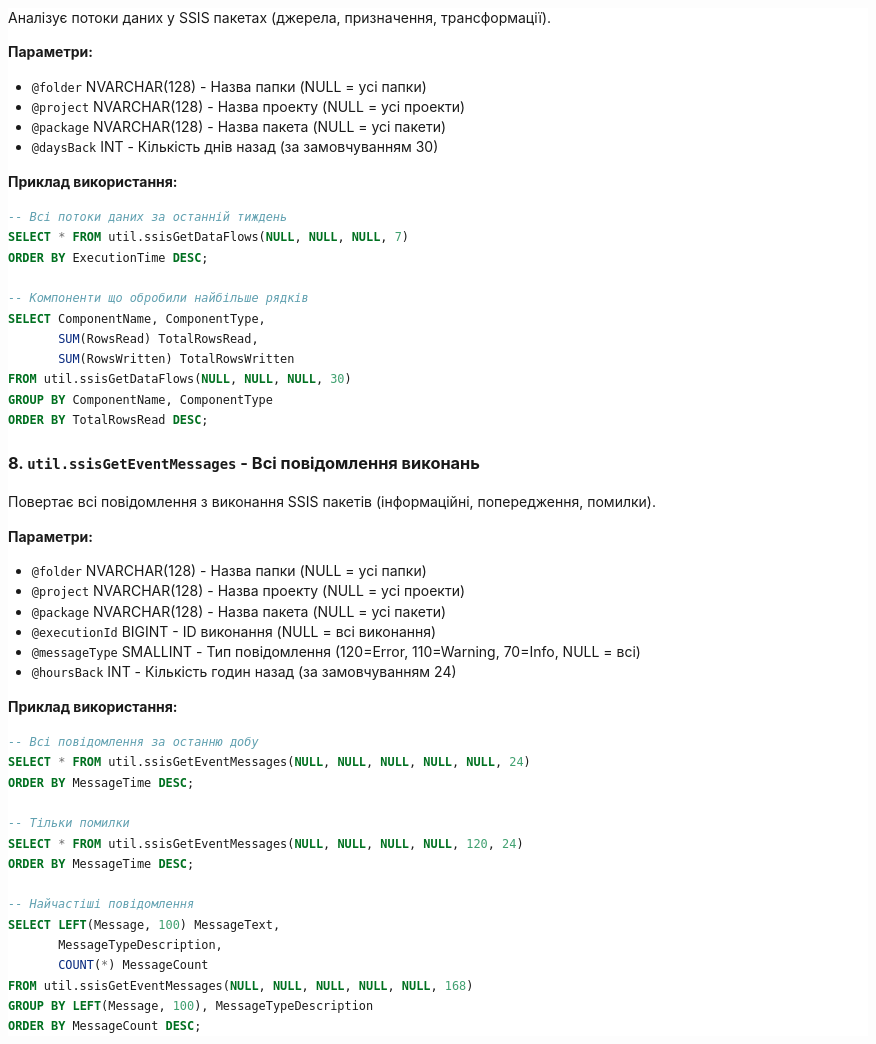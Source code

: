 Аналізує потоки даних у SSIS пакетах (джерела, призначення, трансформації).

**Параметри:**
- `@folder` NVARCHAR(128) - Назва папки (NULL = усі папки)
- `@project` NVARCHAR(128) - Назва проекту (NULL = усі проекти)
- `@package` NVARCHAR(128) - Назва пакета (NULL = усі пакети)
- `@daysBack` INT - Кількість днів назад (за замовчуванням 30)

**Приклад використання:**
```sql
-- Всі потоки даних за останній тиждень
SELECT * FROM util.ssisGetDataFlows(NULL, NULL, NULL, 7)
ORDER BY ExecutionTime DESC;

-- Компоненти що обробили найбільше рядків
SELECT ComponentName, ComponentType, 
       SUM(RowsRead) TotalRowsRead,
       SUM(RowsWritten) TotalRowsWritten
FROM util.ssisGetDataFlows(NULL, NULL, NULL, 30)
GROUP BY ComponentName, ComponentType
ORDER BY TotalRowsRead DESC;
```

### 8. `util.ssisGetEventMessages` - Всі повідомлення виконань

Повертає всі повідомлення з виконання SSIS пакетів (інформаційні, попередження, помилки).

**Параметри:**
- `@folder` NVARCHAR(128) - Назва папки (NULL = усі папки)
- `@project` NVARCHAR(128) - Назва проекту (NULL = усі проекти)
- `@package` NVARCHAR(128) - Назва пакета (NULL = усі пакети)
- `@executionId` BIGINT - ID виконання (NULL = всі виконання)
- `@messageType` SMALLINT - Тип повідомлення (120=Error, 110=Warning, 70=Info, NULL = всі)
- `@hoursBack` INT - Кількість годин назад (за замовчуванням 24)

**Приклад використання:**
```sql
-- Всі повідомлення за останню добу
SELECT * FROM util.ssisGetEventMessages(NULL, NULL, NULL, NULL, NULL, 24)
ORDER BY MessageTime DESC;

-- Тільки помилки
SELECT * FROM util.ssisGetEventMessages(NULL, NULL, NULL, NULL, 120, 24)
ORDER BY MessageTime DESC;

-- Найчастіші повідомлення
SELECT LEFT(Message, 100) MessageText, 
       MessageTypeDescription,
       COUNT(*) MessageCount
FROM util.ssisGetEventMessages(NULL, NULL, NULL, NULL, NULL, 168)
GROUP BY LEFT(Message, 100), MessageTypeDescription
ORDER BY MessageCount DESC;
```
